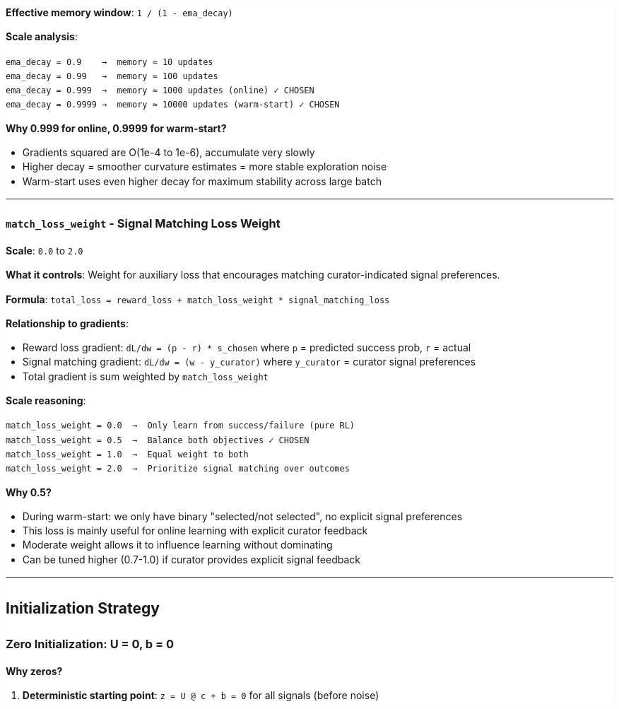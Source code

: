 **Effective memory window**: `1 / (1 - ema_decay)`

**Scale analysis**:
```
ema_decay = 0.9    →  memory ≈ 10 updates
ema_decay = 0.99   →  memory ≈ 100 updates
ema_decay = 0.999  →  memory ≈ 1000 updates (online) ✓ CHOSEN
ema_decay = 0.9999 →  memory ≈ 10000 updates (warm-start) ✓ CHOSEN
```

**Why 0.999 for online, 0.9999 for warm-start?**
- Gradients squared are O(1e-4 to 1e-6), accumulate very slowly
- Higher decay = smoother curvature estimates = more stable exploration noise
- Warm-start uses even higher decay for maximum stability across large batch

---

### `match_loss_weight` - Signal Matching Loss Weight
**Scale**: `0.0` to `2.0`

**What it controls**: Weight for auxiliary loss that encourages matching curator-indicated signal preferences.

**Formula**: `total_loss = reward_loss + match_loss_weight * signal_matching_loss`

**Relationship to gradients**:
- Reward loss gradient: `dL/dw = (p - r) * s_chosen` where `p` = predicted success prob, `r` = actual
- Signal matching gradient: `dL/dw = (w - y_curator)` where `y_curator` = curator signal preferences
- Total gradient is sum weighted by `match_loss_weight`

**Scale reasoning**:
```
match_loss_weight = 0.0  →  Only learn from success/failure (pure RL)
match_loss_weight = 0.5  →  Balance both objectives ✓ CHOSEN
match_loss_weight = 1.0  →  Equal weight to both
match_loss_weight = 2.0  →  Prioritize signal matching over outcomes
```

**Why 0.5?**
- During warm-start: we only have binary "selected/not selected", no explicit signal preferences
- This loss is mainly useful for online learning with explicit curator feedback
- Moderate weight allows it to influence learning without dominating
- Can be tuned higher (0.7-1.0) if curator provides explicit signal feedback

---

## Initialization Strategy

### Zero Initialization: U = 0, b = 0

**Why zeros?**

1. **Deterministic starting point**: `z = U @ c + b = 0` for all signals (before noise)
